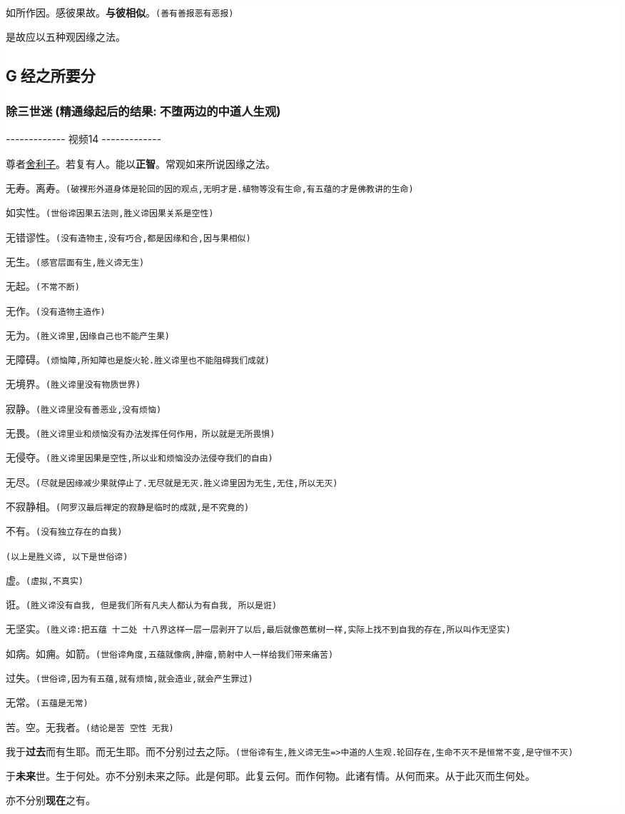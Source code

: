 如所作因。感彼果故。**与彼相似**。`(善有善报恶有恶报)`

是故应以五种观因缘之法。

## G 经之所要分

### 除三世迷 (精通缘起后的结果: 不堕两边的中道人生观)

------------- 视频14 -------------

尊者<u>舍利子</u>。若复有人。能以**正智**。常观如来所说因缘之法。

无寿。离寿。`(破裸形外道身体是轮回的因的观点,无明才是.植物等没有生命,有五蕴的才是佛教讲的生命)`

如实性。`(世俗谛因果五法则,胜义谛因果关系是空性)`

无错谬性。`(没有造物主,没有巧合,都是因缘和合,因与果相似)`

无生。`(感官层面有生,胜义谛无生)`

无起。`(不常不断)`

无作。`(没有造物主造作)`

无为。`(胜义谛里,因缘自己也不能产生果)`

无障碍。`(烦恼障,所知障也是旋火轮.胜义谛里也不能阻碍我们成就)`

无境界。`(胜义谛里没有物质世界)`

寂静。`(胜义谛里没有善恶业,没有烦恼)`

无畏。`(胜义谛里业和烦恼没有办法发挥任何作用，所以就是无所畏惧)`

无侵夺。`(胜义谛里因果是空性,所以业和烦恼没办法侵夺我们的自由)`

无尽。`(尽就是因缘减少果就停止了.无尽就是无灭.胜义谛里因为无生,无住,所以无灭)`

不寂静相。`(阿罗汉最后禅定的寂静是临时的成就,是不究竟的)`

不有。`(没有独立存在的自我)`

`(以上是胜义谛, 以下是世俗谛)`

虚。`(虚拟,不真实)`

诳。`(胜义谛没有自我, 但是我们所有凡夫人都认为有自我, 所以是诳)`

无坚实。`(胜义谛:把五蕴 十二处 十八界这样一层一层剥开了以后,最后就像芭蕉树一样,实际上找不到自我的存在,所以叫作无坚实)`

如病。如痈。如箭。`(世俗谛角度,五蕴就像病,肿瘤,箭射中人一样给我们带来痛苦)`

过失。`(世俗谛,因为有五蕴,就有烦恼,就会造业,就会产生罪过)`

无常。`(五蕴是无常)`

苦。空。无我者。`(结论是苦 空性 无我)`

我于**过去**而有生耶。而无生耶。而不分别过去之际。`(世俗谛有生,胜义谛无生=>中道的人生观.轮回存在,生命不灭不是恒常不变,是守恒不灭)`

于**未来**世。生于何处。亦不分别未来之际。此是何耶。此复云何。而作何物。此诸有情。从何而来。从于此灭而生何处。

亦不分别**现在**之有。
